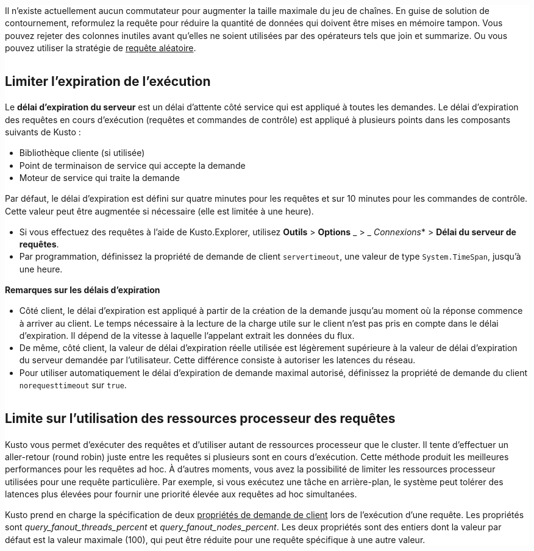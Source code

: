 Il n’existe actuellement aucun commutateur pour augmenter la taille maximale du jeu de chaînes.
En guise de solution de contournement, reformulez la requête pour réduire la quantité de données qui doivent être mises en mémoire tampon. Vous pouvez rejeter des colonnes inutiles avant qu’elles ne soient utilisées par des opérateurs tels que join et summarize. Ou vous pouvez utiliser la stratégie de [requête aléatoire](../query/shufflequery.md).

## <a name="limit-execution-timeout"></a>Limiter l’expiration de l’exécution

Le **délai d’expiration du serveur** est un délai d’attente côté service qui est appliqué à toutes les demandes.
Le délai d’expiration des requêtes en cours d’exécution (requêtes et commandes de contrôle) est appliqué à plusieurs points dans les composants suivants de Kusto :

* Bibliothèque cliente (si utilisée)
* Point de terminaison de service qui accepte la demande
* Moteur de service qui traite la demande

Par défaut, le délai d’expiration est défini sur quatre minutes pour les requêtes et sur 10 minutes pour les commandes de contrôle. Cette valeur peut être augmentée si nécessaire (elle est limitée à une heure).

* Si vous effectuez des requêtes à l’aide de Kusto.Explorer, utilisez **Outils** &gt; **Options** _ &gt; _ *Connexions** &gt; **Délai du serveur de requêtes**.
* Par programmation, définissez la propriété de demande de client `servertimeout`, une valeur de type `System.TimeSpan`, jusqu’à une heure.

**Remarques sur les délais d’expiration**

* Côté client, le délai d’expiration est appliqué à partir de la création de la demande jusqu’au moment où la réponse commence à arriver au client. Le temps nécessaire à la lecture de la charge utile sur le client n’est pas pris en compte dans le délai d’expiration. Il dépend de la vitesse à laquelle l’appelant extrait les données du flux.
* De même, côté client, la valeur de délai d’expiration réelle utilisée est légèrement supérieure à la valeur de délai d’expiration du serveur demandée par l’utilisateur. Cette différence consiste à autoriser les latences du réseau.
* Pour utiliser automatiquement le délai d’expiration de demande maximal autorisé, définissez la propriété de demande du client `norequesttimeout` sur `true`.

## <a name="limit-on-query-cpu-resource-usage"></a>Limite sur l’utilisation des ressources processeur des requêtes

Kusto vous permet d’exécuter des requêtes et d’utiliser autant de ressources processeur que le cluster. Il tente d’effectuer un aller-retour (round robin) juste entre les requêtes si plusieurs sont en cours d’exécution. Cette méthode produit les meilleures performances pour les requêtes ad hoc.
À d’autres moments, vous avez la possibilité de limiter les ressources processeur utilisées pour une requête particulière. Par exemple, si vous exécutez une tâche en arrière-plan, le système peut tolérer des latences plus élevées pour fournir une priorité élevée aux requêtes ad hoc simultanées.

Kusto prend en charge la spécification de deux [propriétés de demande de client](../api/netfx/request-properties.md) lors de l’exécution d’une requête.
Les propriétés sont *query_fanout_threads_percent* et *query_fanout_nodes_percent*.
Les deux propriétés sont des entiers dont la valeur par défaut est la valeur maximale (100), qui peut être réduite pour une requête spécifique à une autre valeur.
